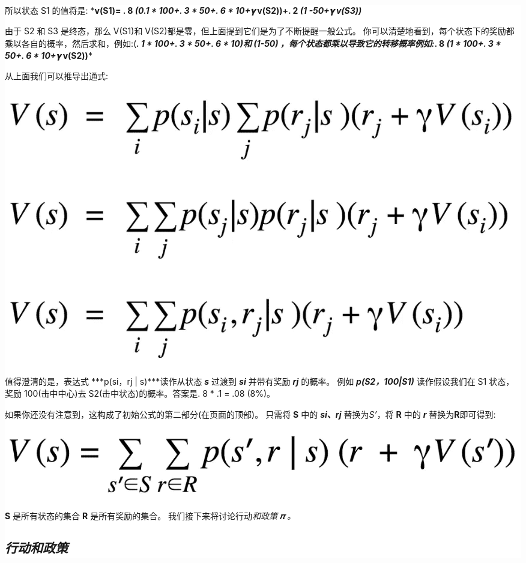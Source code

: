 所以状态 S1 的值将是:
***v(S1)= . 8 *(0.1 * 100+. 3 * 50+. 6 * 10+𝛄* v(S2))+. 2 *(1 *-50+𝛄* v(S3))***

由于 S2 和 S3 是终态，那么 V(S1)和 V(S2)都是零，但上面提到它们是为了不断提醒一般公式。
你可以清楚地看到，每个状态下的奖励都乘以各自的概率，然后求和，例如:(***. 1 * 100+. 3 * 50+. 6 * 10)***和 ***(1*-50)*** ，每个状态都乘以导致它的转移概率例如:***. 8 *(1 * 100+. 3 * 50+. 6 * 10+𝛄* v(S2))***

从上面我们可以推导出通式:

![](img/8438c8ff4acb42165b57f4665f72a220.png)

值得澄清的是，表达式 ***p(si，rj | s)***读作从状态 ***s*** 过渡到 ***si*** 并带有奖励 ***rj*** 的概率。
例如 ***p(S2，100|S1)*** 读作假设我们在 S1 状态，奖励 100(击中中心)去 S2(击中状态)的概率。答案是. 8 * .1 = .08 (8%)。

如果你还没有注意到，这构成了初始公式的第二部分(在页面的顶部)。
只需将 **S** 中的 ***si、rj*** 替换为*S’*，将 **R** 中的 ***r*** 替换为**R**即可得到:

![](img/f6d6d27b68aecdfd7dc3991dc2cd1406.png)

**S** 是所有状态的集合 **R** 是所有奖励的集合。
我们接下来将讨论行动*和政策 **𝜋** 。*

## *行动和政策*
